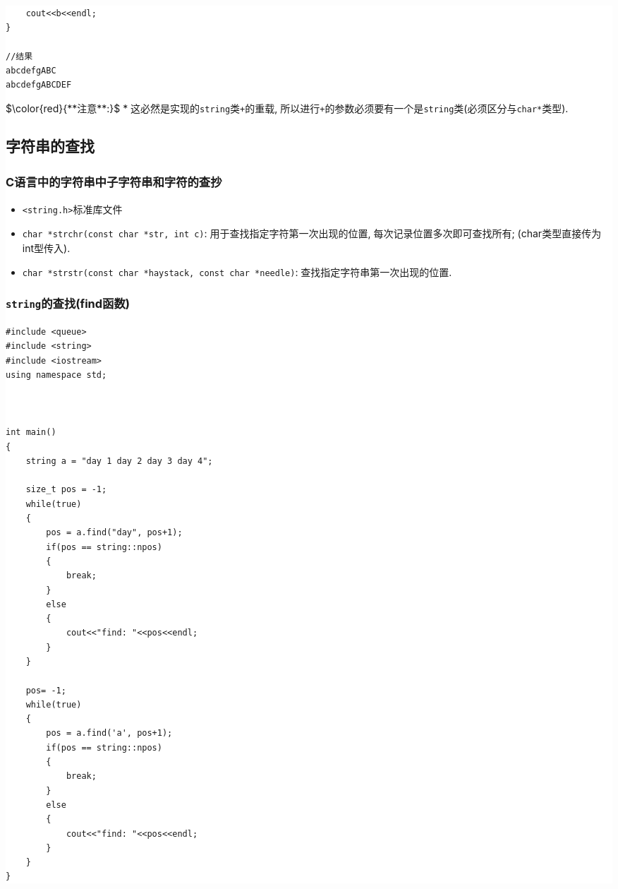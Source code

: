 ```
	cout<<b<<endl;
}

//结果
abcdefgABC
abcdefgABCDEF
```

$\color{red}{**注意**:}$
	* 这必然是实现的`string`类`+`的重载, 所以进行`+`的参数必须要有一个是`string`类(必须区分与`char*`类型).

## 字符串的查找

### C语言中的字符串中子字符串和字符的查抄

* `<string.h>`标准库文件

* `char *strchr(const char *str, int c)`: 用于查找指定字符第一次出现的位置, 每次记录位置多次即可查找所有; (char类型直接传为int型传入).

* `char *strstr(const char *haystack, const char *needle)`: 查找指定字符串第一次出现的位置.

### `string`的查找(find函数)

```
#include <queue>
#include <string>
#include <iostream>
using namespace std;



int main()
{
	string a = "day 1 day 2 day 3 day 4";

	size_t pos = -1;
	while(true)
	{
		pos = a.find("day", pos+1);
		if(pos == string::npos)
		{
			break;
		}
		else
		{
			cout<<"find: "<<pos<<endl;
		}
	}

	pos= -1;
	while(true)
	{
		pos = a.find('a', pos+1);
		if(pos == string::npos)
		{
			break;
		}
		else
		{
			cout<<"find: "<<pos<<endl;
		}
	}
}

```
